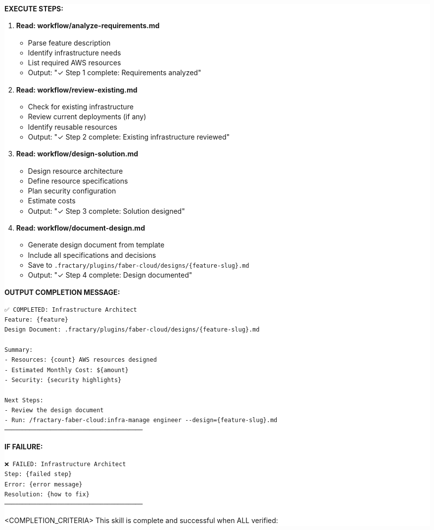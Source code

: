 **EXECUTE STEPS:**

1. **Read: workflow/analyze-requirements.md**
   - Parse feature description
   - Identify infrastructure needs
   - List required AWS resources
   - Output: "✓ Step 1 complete: Requirements analyzed"

2. **Read: workflow/review-existing.md**
   - Check for existing infrastructure
   - Review current deployments (if any)
   - Identify reusable resources
   - Output: "✓ Step 2 complete: Existing infrastructure reviewed"

3. **Read: workflow/design-solution.md**
   - Design resource architecture
   - Define resource specifications
   - Plan security configuration
   - Estimate costs
   - Output: "✓ Step 3 complete: Solution designed"

4. **Read: workflow/document-design.md**
   - Generate design document from template
   - Include all specifications and decisions
   - Save to `.fractary/plugins/faber-cloud/designs/{feature-slug}.md`
   - Output: "✓ Step 4 complete: Design documented"

**OUTPUT COMPLETION MESSAGE:**
```
✅ COMPLETED: Infrastructure Architect
Feature: {feature}
Design Document: .fractary/plugins/faber-cloud/designs/{feature-slug}.md

Summary:
- Resources: {count} AWS resources designed
- Estimated Monthly Cost: ${amount}
- Security: {security highlights}

Next Steps:
- Review the design document
- Run: /fractary-faber-cloud:infra-manage engineer --design={feature-slug}.md
───────────────────────────────────────
```

**IF FAILURE:**
```
❌ FAILED: Infrastructure Architect
Step: {failed step}
Error: {error message}
Resolution: {how to fix}
───────────────────────────────────────
```
</WORKFLOW>

<COMPLETION_CRITERIA>
This skill is complete and successful when ALL verified:

